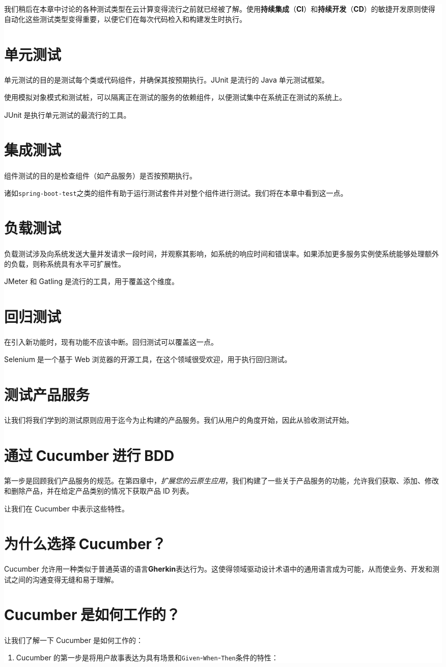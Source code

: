 我们稍后在本章中讨论的各种测试类型在云计算变得流行之前就已经被了解。使用**持续集成**（**CI**）和**持续开发**（**CD**）的敏捷开发原则使得自动化这些测试类型变得重要，以便它们在每次代码检入和构建发生时执行。

# 单元测试

单元测试的目的是测试每个类或代码组件，并确保其按预期执行。JUnit 是流行的 Java 单元测试框架。

使用模拟对象模式和测试桩，可以隔离正在测试的服务的依赖组件，以便测试集中在系统正在测试的系统上。

JUnit 是执行单元测试的最流行的工具。

# 集成测试

组件测试的目的是检查组件（如产品服务）是否按预期执行。

诸如`spring-boot-test`之类的组件有助于运行测试套件并对整个组件进行测试。我们将在本章中看到这一点。

# 负载测试

负载测试涉及向系统发送大量并发请求一段时间，并观察其影响，如系统的响应时间和错误率。如果添加更多服务实例使系统能够处理额外的负载，则称系统具有水平可扩展性。

JMeter 和 Gatling 是流行的工具，用于覆盖这个维度。

# 回归测试

在引入新功能时，现有功能不应该中断。回归测试可以覆盖这一点。

Selenium 是一个基于 Web 浏览器的开源工具，在这个领域很受欢迎，用于执行回归测试。

# 测试产品服务

让我们将我们学到的测试原则应用于迄今为止构建的产品服务。我们从用户的角度开始，因此从验收测试开始。

# 通过 Cucumber 进行 BDD

第一步是回顾我们产品服务的规范。在第四章中，*扩展您的云原生应用*，我们构建了一些关于产品服务的功能，允许我们获取、添加、修改和删除产品，并在给定产品类别的情况下获取产品 ID 列表。

让我们在 Cucumber 中表示这些特性。

# 为什么选择 Cucumber？

Cucumber 允许用一种类似于普通英语的语言**Gherkin**表达行为。这使得领域驱动设计术语中的通用语言成为可能，从而使业务、开发和测试之间的沟通变得无缝和易于理解。

# Cucumber 是如何工作的？

让我们了解一下 Cucumber 是如何工作的：

1.  Cucumber 的第一步是将用户故事表达为具有场景和`Given`-`When`-`Then`条件的特性：
